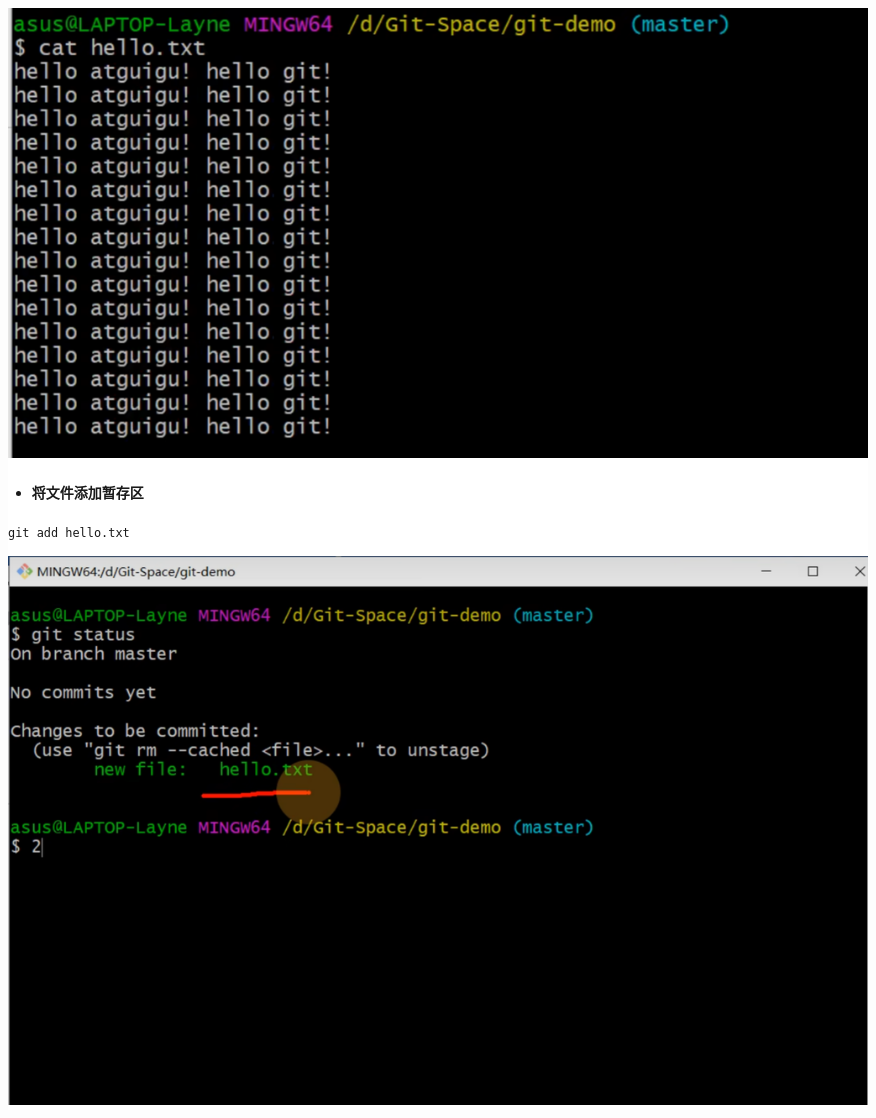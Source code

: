 ![image-20241020115336630](typora图片/git/image-20241020115336630.png)



* #### 将文件添加暂存区

```shell
git add hello.txt
```

![image-20241020115816599](typora图片/git/image-20241020115816599.png)
